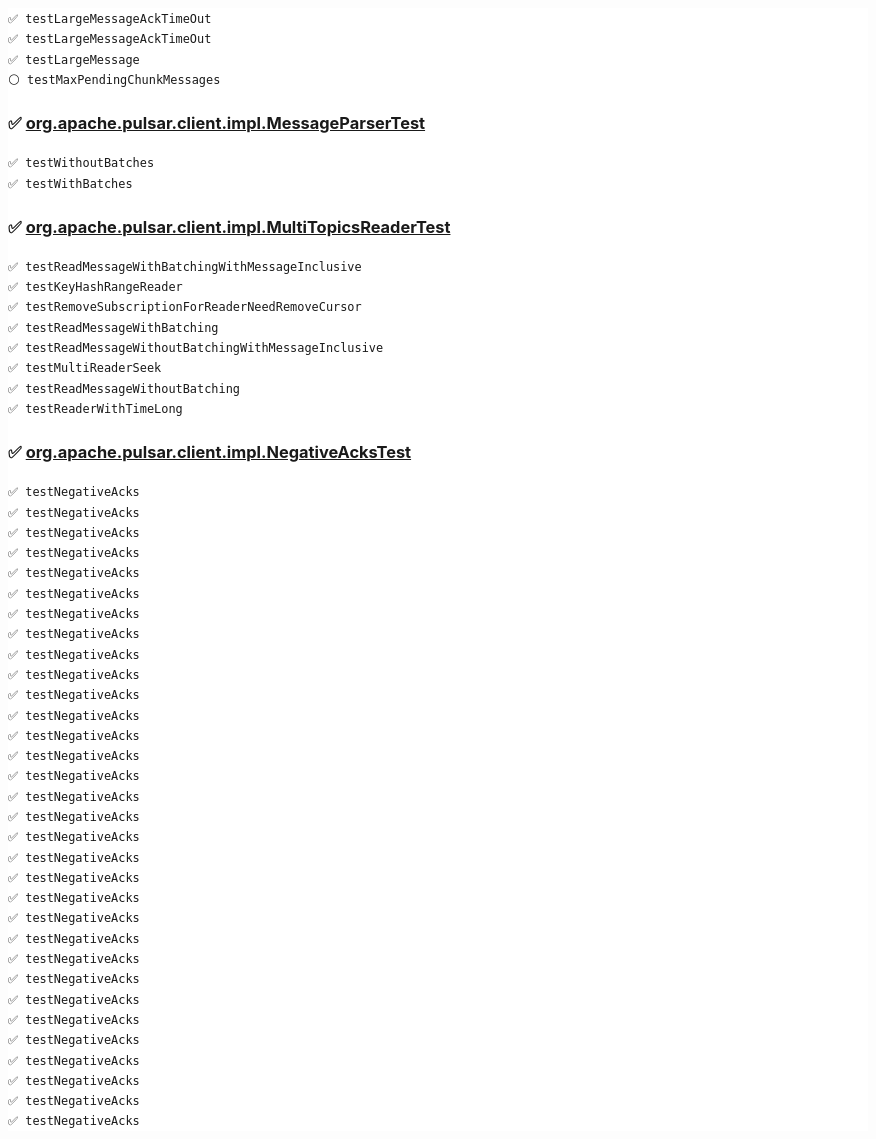 ```
✅ testLargeMessageAckTimeOut
✅ testLargeMessageAckTimeOut
✅ testLargeMessage
⚪ testMaxPendingChunkMessages
```
### ✅ <a id="user-content-r0s55" href="#user-content-r0s55">org.apache.pulsar.client.impl.MessageParserTest</a>
```
✅ testWithoutBatches
✅ testWithBatches
```
### ✅ <a id="user-content-r0s56" href="#user-content-r0s56">org.apache.pulsar.client.impl.MultiTopicsReaderTest</a>
```
✅ testReadMessageWithBatchingWithMessageInclusive
✅ testKeyHashRangeReader
✅ testRemoveSubscriptionForReaderNeedRemoveCursor
✅ testReadMessageWithBatching
✅ testReadMessageWithoutBatchingWithMessageInclusive
✅ testMultiReaderSeek
✅ testReadMessageWithoutBatching
✅ testReaderWithTimeLong
```
### ✅ <a id="user-content-r0s57" href="#user-content-r0s57">org.apache.pulsar.client.impl.NegativeAcksTest</a>
```
✅ testNegativeAcks
✅ testNegativeAcks
✅ testNegativeAcks
✅ testNegativeAcks
✅ testNegativeAcks
✅ testNegativeAcks
✅ testNegativeAcks
✅ testNegativeAcks
✅ testNegativeAcks
✅ testNegativeAcks
✅ testNegativeAcks
✅ testNegativeAcks
✅ testNegativeAcks
✅ testNegativeAcks
✅ testNegativeAcks
✅ testNegativeAcks
✅ testNegativeAcks
✅ testNegativeAcks
✅ testNegativeAcks
✅ testNegativeAcks
✅ testNegativeAcks
✅ testNegativeAcks
✅ testNegativeAcks
✅ testNegativeAcks
✅ testNegativeAcks
✅ testNegativeAcks
✅ testNegativeAcks
✅ testNegativeAcks
✅ testNegativeAcks
✅ testNegativeAcks
✅ testNegativeAcks
✅ testNegativeAcks
```